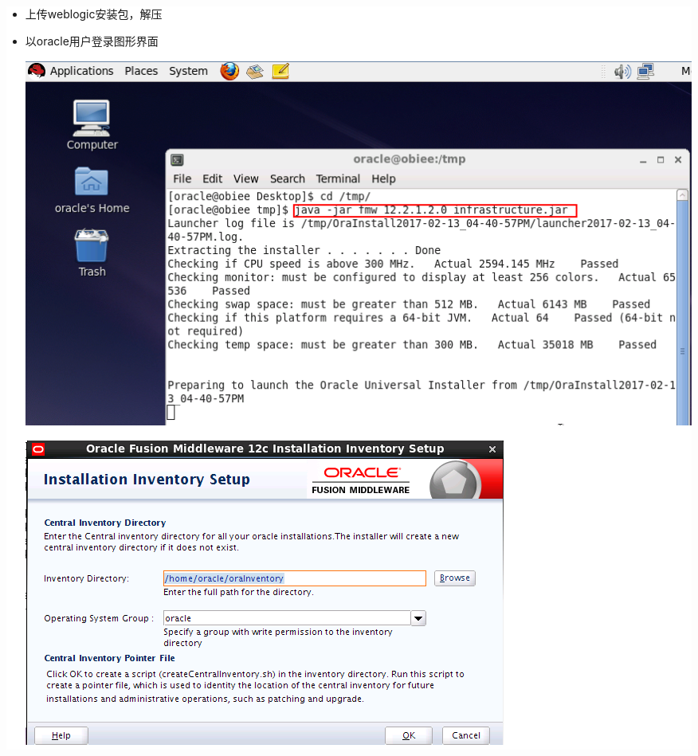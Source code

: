 * 上传weblogic安装包，解压

* 以oracle用户登录图形界面

  ![](assets/Oracle_BIEE/image2.png)

  ![](assets/Oracle_BIEE/image3.png)
